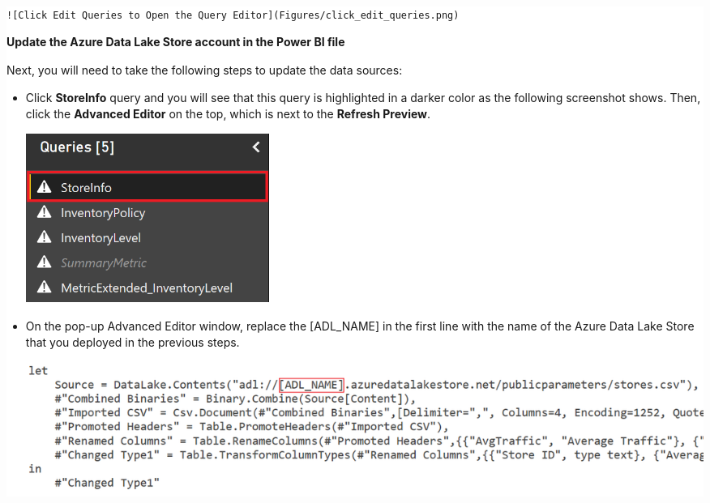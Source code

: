     ![Click Edit Queries to Open the Query Editor](Figures/click_edit_queries.png)


**Update the Azure Data Lake Store account in the Power BI file**

Next, you will need to take the following steps to update the data sources:

-   Click **StoreInfo** query and you will see that this query is highlighted in a darker color as the following screenshot shows. Then, click the **Advanced Editor** on the top, which is next to the **Refresh Preview**.

    <img src="Figures/click_storeinfo_query.png" width="300">

-   On the pop-up Advanced Editor window, replace the [ADL_NAME] in the first line with the name of the Azure Data Lake Store that you deployed in the previous steps.

    ![Update the Azure Data Lake Store name](Figures/change_adl_name.png)

